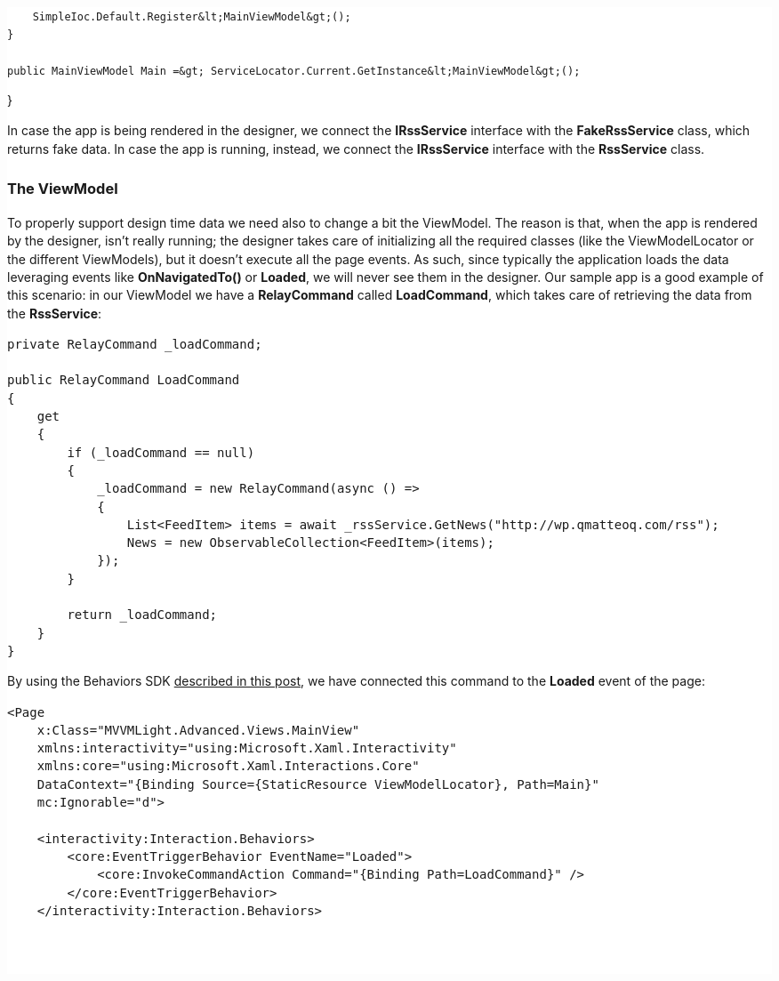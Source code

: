         SimpleIoc.Default.Register&lt;MainViewModel&gt;();
    }

    public MainViewModel Main =&gt; ServiceLocator.Current.GetInstance&lt;MainViewModel&gt;();
}</pre>

In case the app is being rendered in the designer, we connect the **IRssService** interface with the **FakeRssService** class, which returns fake data. In case the app is running, instead, we connect the **IRssService** interface with the **RssService** class.

### The ViewModel

To properly support design time data we need also to change a bit the ViewModel. The reason is that, when the app is rendered by the designer, isn’t really running; the designer takes care of initializing all the required classes (like the ViewModelLocator or the different ViewModels), but it doesn’t execute all the page events. As such, since typically the application loads the data leveraging events like **OnNavigatedTo()** or **Loaded**, we will never see them in the designer. Our sample app is a good example of this scenario: in our ViewModel we have a **RelayCommand** called **LoadCommand**, which takes care of retrieving the data from the **RssService**:

<pre class="brush: csharp;">private RelayCommand _loadCommand;

public RelayCommand LoadCommand
{
    get
    {
        if (_loadCommand == null)
        {
            _loadCommand = new RelayCommand(async () =&gt;
            {
                List&lt;FeedItem&gt; items = await _rssService.GetNews("http://wp.qmatteoq.com/rss");
                News = new ObservableCollection&lt;FeedItem&gt;(items);
            });
        }

        return _loadCommand;
    }
}
</pre>

By using the Behaviors SDK <a href="http://wp.qmatteoq.com/introduction-to-mvvm-advanced-scenarios/" target="_blank">described in this post</a>, we have connected this command to the **Loaded** event of the page:

<pre class="brush: xml;">&lt;Page
    x:Class="MVVMLight.Advanced.Views.MainView"
    xmlns:interactivity="using:Microsoft.Xaml.Interactivity"
    xmlns:core="using:Microsoft.Xaml.Interactions.Core"
    DataContext="{Binding Source={StaticResource ViewModelLocator}, Path=Main}"
    mc:Ignorable="d"&gt;

    &lt;interactivity:Interaction.Behaviors&gt;
        &lt;core:EventTriggerBehavior EventName="Loaded"&gt;
            &lt;core:InvokeCommandAction Command="{Binding Path=LoadCommand}" /&gt;
        &lt;/core:EventTriggerBehavior&gt;
    &lt;/interactivity:Interaction.Behaviors&gt;
